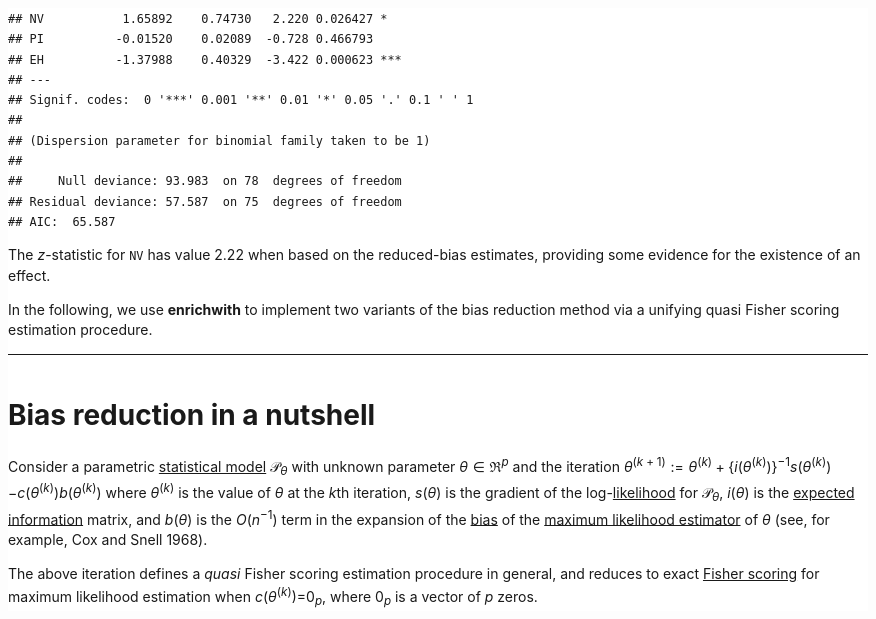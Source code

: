     ## NV           1.65892    0.74730   2.220 0.026427 *  
    ## PI          -0.01520    0.02089  -0.728 0.466793    
    ## EH          -1.37988    0.40329  -3.422 0.000623 ***
    ## ---
    ## Signif. codes:  0 '***' 0.001 '**' 0.01 '*' 0.05 '.' 0.1 ' ' 1
    ## 
    ## (Dispersion parameter for binomial family taken to be 1)
    ## 
    ##     Null deviance: 93.983  on 78  degrees of freedom
    ## Residual deviance: 57.587  on 75  degrees of freedom
    ## AIC:  65.587

The *z*-statistic for `NV` has value 2.22 when based on the reduced-bias
estimates, providing some evidence for the existence of an effect.

In the following, we use **enrichwith** to implement two variants of the
bias reduction method via a unifying quasi Fisher scoring estimation
procedure.

------------------------------------------------------------------------

Bias reduction in a nutshell
============================

Consider a parametric [statistical
model](https://en.wikipedia.org/wiki/Statistical_model) 𝒫<sub>*θ*</sub>
with unknown parameter *θ* ∈ ℜ<sup>*p*</sup> and the iteration
*θ*<sup>(*k* + 1)</sup> := *θ*<sup>(*k*)</sup> + {*i*(*θ*<sup>(*k*)</sup>)}<sup>−1</sup>*s*(*θ*<sup>(*k*)</sup>)−*c*(*θ*<sup>(*k*)</sup>)*b*(*θ*<sup>(*k*)</sup>)
 where *θ*<sup>(*k*)</sup> is the value of *θ* at the *k*th iteration,
*s*(*θ*) is the gradient of the
log-[likelihood](https://en.wikipedia.org/wiki/Likelihood_function) for
𝒫<sub>*θ*</sub>, *i*(*θ*) is the [expected
information](https://en.wikipedia.org/wiki/Fisher_information) matrix,
and *b*(*θ*) is the *O*(*n*<sup>−1</sup>) term in the expansion of the
[bias](https://en.wikipedia.org/wiki/Bias_of_an_estimator) of the
[maximum likelihood
estimator](https://en.wikipedia.org/wiki/Maximum_likelihood_estimation)
of *θ* (see, for example, Cox and Snell 1968).

The above iteration defines a *quasi* Fisher scoring estimation
procedure in general, and reduces to exact [Fisher
scoring](https://en.wikipedia.org/wiki/Scoring_algorithm) for maximum
likelihood estimation when *c*(*θ*<sup>(*k*)</sup>)=0<sub>*p*</sub>,
where 0<sub>*p*</sub> is a vector of *p* zeros.

